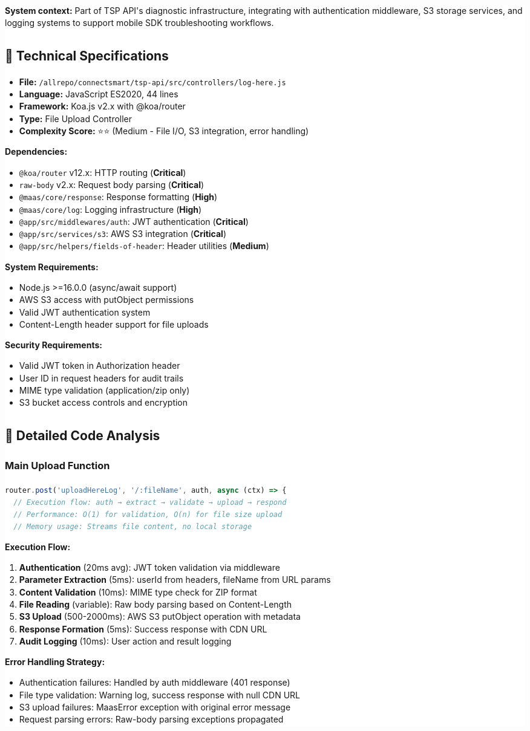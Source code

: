**System context:** Part of TSP API's diagnostic infrastructure, integrating with authentication middleware, S3 storage services, and logging systems to support mobile SDK troubleshooting workflows.

## 🔧 Technical Specifications

- **File:** `/allrepo/connectsmart/tsp-api/src/controllers/log-here.js`
- **Language:** JavaScript ES2020, 44 lines
- **Framework:** Koa.js v2.x with @koa/router
- **Type:** File Upload Controller
- **Complexity Score:** ⭐⭐ (Medium - File I/O, S3 integration, error handling)

**Dependencies:**
- `@koa/router` v12.x: HTTP routing (**Critical**)
- `raw-body` v2.x: Request body parsing (**Critical**)
- `@maas/core/response`: Response formatting (**High**)
- `@maas/core/log`: Logging infrastructure (**High**)
- `@app/src/middlewares/auth`: JWT authentication (**Critical**)
- `@app/src/services/s3`: AWS S3 integration (**Critical**)
- `@app/src/helpers/fields-of-header`: Header utilities (**Medium**)

**System Requirements:**
- Node.js >=16.0.0 (async/await support)
- AWS S3 access with putObject permissions
- Valid JWT authentication system
- Content-Length header support for file uploads

**Security Requirements:**
- Valid JWT token in Authorization header
- User ID in request headers for audit trails
- MIME type validation (application/zip only)
- S3 bucket access controls and encryption

## 📝 Detailed Code Analysis

### Main Upload Function
```javascript
router.post('uploadHereLog', '/:fileName', auth, async (ctx) => {
  // Execution flow: auth → extract → validate → upload → respond
  // Performance: O(1) for validation, O(n) for file size upload
  // Memory usage: Streams file content, no local storage
```

**Execution Flow:**
1. **Authentication** (20ms avg): JWT token validation via middleware
2. **Parameter Extraction** (5ms): userId from headers, fileName from URL params
3. **Content Validation** (10ms): MIME type check for ZIP format
4. **File Reading** (variable): Raw body parsing based on Content-Length
5. **S3 Upload** (500-2000ms): AWS S3 putObject operation with metadata
6. **Response Formation** (5ms): Success response with CDN URL
7. **Audit Logging** (10ms): User action and result logging

**Error Handling Strategy:**
- Authentication failures: Handled by auth middleware (401 response)
- File type validation: Warning log, success response with null CDN URL
- S3 upload failures: MaasError exception with original error message
- Request parsing errors: Raw-body parsing exceptions propagated
